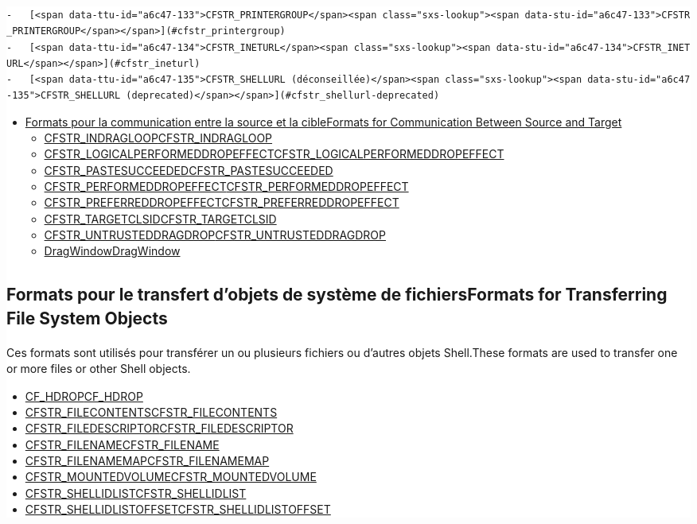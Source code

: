     -   [<span data-ttu-id="a6c47-133">CFSTR_PRINTERGROUP</span><span class="sxs-lookup"><span data-stu-id="a6c47-133">CFSTR_PRINTERGROUP</span></span>](#cfstr_printergroup)
    -   [<span data-ttu-id="a6c47-134">CFSTR_INETURL</span><span class="sxs-lookup"><span data-stu-id="a6c47-134">CFSTR_INETURL</span></span>](#cfstr_ineturl)
    -   [<span data-ttu-id="a6c47-135">CFSTR_SHELLURL (déconseillée)</span><span class="sxs-lookup"><span data-stu-id="a6c47-135">CFSTR_SHELLURL (deprecated)</span></span>](#cfstr_shellurl-deprecated)
-   [<span data-ttu-id="a6c47-136">Formats pour la communication entre la source et la cible</span><span class="sxs-lookup"><span data-stu-id="a6c47-136">Formats for Communication Between Source and Target</span></span>](#formats-for-communication-between-source-and-target)
    -   [<span data-ttu-id="a6c47-137">CFSTR_INDRAGLOOP</span><span class="sxs-lookup"><span data-stu-id="a6c47-137">CFSTR_INDRAGLOOP</span></span>](#cfstr_indragloop)
    -   [<span data-ttu-id="a6c47-138">CFSTR_LOGICALPERFORMEDDROPEFFECT</span><span class="sxs-lookup"><span data-stu-id="a6c47-138">CFSTR_LOGICALPERFORMEDDROPEFFECT</span></span>](#cfstr_logicalperformeddropeffect)
    -   [<span data-ttu-id="a6c47-139">CFSTR_PASTESUCCEEDED</span><span class="sxs-lookup"><span data-stu-id="a6c47-139">CFSTR_PASTESUCCEEDED</span></span>](#cfstr_pastesucceeded)
    -   [<span data-ttu-id="a6c47-140">CFSTR_PERFORMEDDROPEFFECT</span><span class="sxs-lookup"><span data-stu-id="a6c47-140">CFSTR_PERFORMEDDROPEFFECT</span></span>](#cfstr_performeddropeffect)
    -   [<span data-ttu-id="a6c47-141">CFSTR_PREFERREDDROPEFFECT</span><span class="sxs-lookup"><span data-stu-id="a6c47-141">CFSTR_PREFERREDDROPEFFECT</span></span>](#cfstr_preferreddropeffect)
    -   [<span data-ttu-id="a6c47-142">CFSTR_TARGETCLSID</span><span class="sxs-lookup"><span data-stu-id="a6c47-142">CFSTR_TARGETCLSID</span></span>](#cfstr_targetclsid)
    -   [<span data-ttu-id="a6c47-143">CFSTR_UNTRUSTEDDRAGDROP</span><span class="sxs-lookup"><span data-stu-id="a6c47-143">CFSTR_UNTRUSTEDDRAGDROP</span></span>](#cfstr_untrusteddragdrop)
    -   [<span data-ttu-id="a6c47-144">DragWindow</span><span class="sxs-lookup"><span data-stu-id="a6c47-144">DragWindow</span></span>](#dragwindow)

## <a name="formats-for-transferring-file-system-objects"></a><span data-ttu-id="a6c47-145">Formats pour le transfert d’objets de système de fichiers</span><span class="sxs-lookup"><span data-stu-id="a6c47-145">Formats for Transferring File System Objects</span></span>

<span data-ttu-id="a6c47-146">Ces formats sont utilisés pour transférer un ou plusieurs fichiers ou d’autres objets Shell.</span><span class="sxs-lookup"><span data-stu-id="a6c47-146">These formats are used to transfer one or more files or other Shell objects.</span></span>

-   [<span data-ttu-id="a6c47-147">CF_HDROP</span><span class="sxs-lookup"><span data-stu-id="a6c47-147">CF_HDROP</span></span>](#cf_hdrop)
-   [<span data-ttu-id="a6c47-148">CFSTR_FILECONTENTS</span><span class="sxs-lookup"><span data-stu-id="a6c47-148">CFSTR_FILECONTENTS</span></span>](#cfstr_filecontents)
-   [<span data-ttu-id="a6c47-149">CFSTR_FILEDESCRIPTOR</span><span class="sxs-lookup"><span data-stu-id="a6c47-149">CFSTR_FILEDESCRIPTOR</span></span>](#cfstr_filedescriptor)
-   [<span data-ttu-id="a6c47-150">CFSTR_FILENAME</span><span class="sxs-lookup"><span data-stu-id="a6c47-150">CFSTR_FILENAME</span></span>](#cfstr_filename)
-   [<span data-ttu-id="a6c47-151">CFSTR_FILENAMEMAP</span><span class="sxs-lookup"><span data-stu-id="a6c47-151">CFSTR_FILENAMEMAP</span></span>](#cfstr_filenamemap)
-   [<span data-ttu-id="a6c47-152">CFSTR_MOUNTEDVOLUME</span><span class="sxs-lookup"><span data-stu-id="a6c47-152">CFSTR_MOUNTEDVOLUME</span></span>](#cfstr_mountedvolume)
-   [<span data-ttu-id="a6c47-153">CFSTR_SHELLIDLIST</span><span class="sxs-lookup"><span data-stu-id="a6c47-153">CFSTR_SHELLIDLIST</span></span>](#cfstr_shellidlist)
-   [<span data-ttu-id="a6c47-154">CFSTR_SHELLIDLISTOFFSET</span><span class="sxs-lookup"><span data-stu-id="a6c47-154">CFSTR_SHELLIDLISTOFFSET</span></span>](#cfstr_shellidlistoffset)
